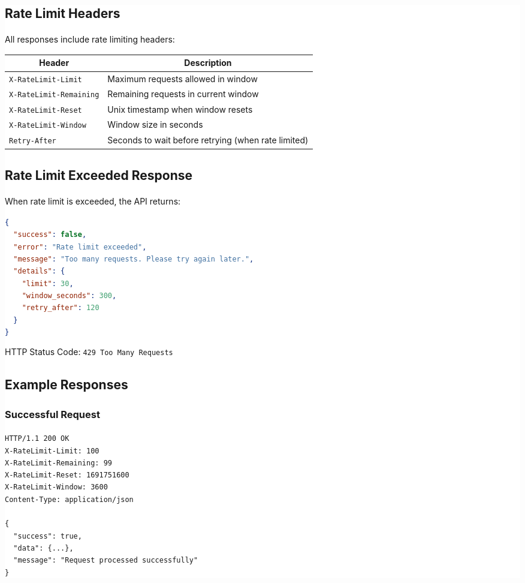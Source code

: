 ## Rate Limit Headers

All responses include rate limiting headers:

| Header | Description |
|--------|-------------|
| `X-RateLimit-Limit` | Maximum requests allowed in window |
| `X-RateLimit-Remaining` | Remaining requests in current window |
| `X-RateLimit-Reset` | Unix timestamp when window resets |
| `X-RateLimit-Window` | Window size in seconds |
| `Retry-After` | Seconds to wait before retrying (when rate limited) |

## Rate Limit Exceeded Response

When rate limit is exceeded, the API returns:

```json
{
  "success": false,
  "error": "Rate limit exceeded",
  "message": "Too many requests. Please try again later.",
  "details": {
    "limit": 30,
    "window_seconds": 300,
    "retry_after": 120
  }
}
```

HTTP Status Code: `429 Too Many Requests`

## Example Responses

### Successful Request
```http
HTTP/1.1 200 OK
X-RateLimit-Limit: 100
X-RateLimit-Remaining: 99
X-RateLimit-Reset: 1691751600
X-RateLimit-Window: 3600
Content-Type: application/json

{
  "success": true,
  "data": {...},
  "message": "Request processed successfully"
}
```
